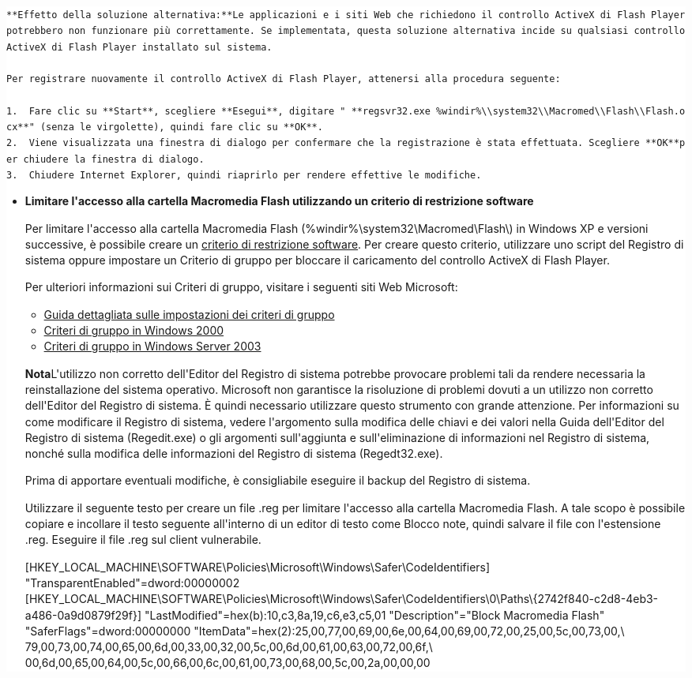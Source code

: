     **Effetto della soluzione alternativa:**Le applicazioni e i siti Web che richiedono il controllo ActiveX di Flash Player potrebbero non funzionare più correttamente. Se implementata, questa soluzione alternativa incide su qualsiasi controllo ActiveX di Flash Player installato sul sistema.

    Per registrare nuovamente il controllo ActiveX di Flash Player, attenersi alla procedura seguente:

    1.  Fare clic su **Start**, scegliere **Esegui**, digitare " **regsvr32.exe %windir%\\system32\\Macromed\\Flash\\Flash.ocx**" (senza le virgolette), quindi fare clic su **OK**.
    2.  Viene visualizzata una finestra di dialogo per confermare che la registrazione è stata effettuata. Scegliere **OK**per chiudere la finestra di dialogo.
    3.  Chiudere Internet Explorer, quindi riaprirlo per rendere effettive le modifiche.

-   **Limitare l'accesso alla cartella Macromedia Flash utilizzando un criterio di restrizione software**

    Per limitare l'accesso alla cartella Macromedia Flash (%windir%\\system32\\Macromed\\Flash\\) in Windows XP e versioni successive, è possibile creare un [criterio di restrizione software](http://www.microsoft.com/technet/prodtechnol/winxppro/maintain/rstrplcy.mspx). Per creare questo criterio, utilizzare uno script del Registro di sistema oppure impostare un Criterio di gruppo per bloccare il caricamento del controllo ActiveX di Flash Player.

    Per ulteriori informazioni sui Criteri di gruppo, visitare i seguenti siti Web Microsoft:

    -   [Guida dettagliata sulle impostazioni dei criteri di gruppo](http://www.microsoft.com/technet/prodtechnol/windowsserver2003/technologies/directory/activedirectory/stepbystep/gpfeat.mspx)
    -   [Criteri di gruppo in Windows 2000](http://www.microsoft.com/technet/prodtechnol/windows2000serv/howto/grpolwt.mspx)
    -   [Criteri di gruppo in Windows Server 2003](http://www.microsoft.com/technet/prodtechnol/windowsserver2003/technologies/featured/gp/default.mspx)

    **Nota**L'utilizzo non corretto dell'Editor del Registro di sistema potrebbe provocare problemi tali da rendere necessaria la reinstallazione del sistema operativo. Microsoft non garantisce la risoluzione di problemi dovuti a un utilizzo non corretto dell'Editor del Registro di sistema. È quindi necessario utilizzare questo strumento con grande attenzione. Per informazioni su come modificare il Registro di sistema, vedere l'argomento sulla modifica delle chiavi e dei valori nella Guida dell'Editor del Registro di sistema (Regedit.exe) o gli argomenti sull'aggiunta e sull'eliminazione di informazioni nel Registro di sistema, nonché sulla modifica delle informazioni del Registro di sistema (Regedt32.exe).

    Prima di apportare eventuali modifiche, è consigliabile eseguire il backup del Registro di sistema.

    Utilizzare il seguente testo per creare un file .reg per limitare l'accesso alla cartella Macromedia Flash. A tale scopo è possibile copiare e incollare il testo seguente all'interno di un editor di testo come Blocco note, quindi salvare il file con l'estensione .reg. Eseguire il file .reg sul client vulnerabile.

    \[HKEY\_LOCAL\_MACHINE\\SOFTWARE\\Policies\\Microsoft\\Windows\\Safer\\CodeIdentifiers\]
    "TransparentEnabled"=dword:00000002
    \[HKEY\_LOCAL\_MACHINE\\SOFTWARE\\Policies\\Microsoft\\Windows\\Safer\\CodeIdentifiers\\0\\Paths\\{2742f840-c2d8-4eb3-a486-0a9d0879f29f}\]
    "LastModified"=hex(b):10,c3,8a,19,c6,e3,c5,01
    "Description"="Block Macromedia Flash"
    "SaferFlags"=dword:00000000
    "ItemData"=hex(2):25,00,77,00,69,00,6e,00,64,00,69,00,72,00,25,00,5c,00,73,00,\\
    79,00,73,00,74,00,65,00,6d,00,33,00,32,00,5c,00,6d,00,61,00,63,00,72,00,6f,\\
    00,6d,00,65,00,64,00,5c,00,66,00,6c,00,61,00,73,00,68,00,5c,00,2a,00,00,00

